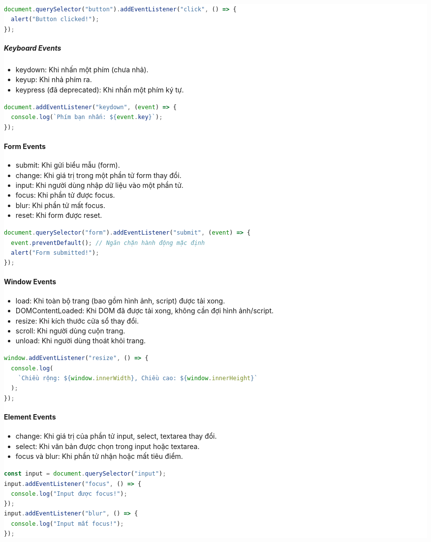 ```javascript
document.querySelector("button").addEventListener("click", () => {
  alert("Button clicked!");
});
```

##### Keyboard Events

- keydown: Khi nhấn một phím (chưa nhả).
- keyup: Khi nhả phím ra.
- keypress (đã deprecated): Khi nhấn một phím ký tự.

```javascript
document.addEventListener("keydown", (event) => {
  console.log(`Phím bạn nhấn: ${event.key}`);
});
```

#### Form Events

- submit: Khi gửi biểu mẫu (form).
- change: Khi giá trị trong một phần tử form thay đổi.
- input: Khi người dùng nhập dữ liệu vào một phần tử.
- focus: Khi phần tử được focus.
- blur: Khi phần tử mất focus.
- reset: Khi form được reset.

```javascript
document.querySelector("form").addEventListener("submit", (event) => {
  event.preventDefault(); // Ngăn chặn hành động mặc định
  alert("Form submitted!");
});
```

#### Window Events

- load: Khi toàn bộ trang (bao gồm hình ảnh, script) được tải xong.
- DOMContentLoaded: Khi DOM đã được tải xong, không cần đợi hình ảnh/script.
- resize: Khi kích thước cửa sổ thay đổi.
- scroll: Khi người dùng cuộn trang.
- unload: Khi người dùng thoát khỏi trang.

```javascript
window.addEventListener("resize", () => {
  console.log(
    `Chiều rộng: ${window.innerWidth}, Chiều cao: ${window.innerHeight}`
  );
});
```

#### Element Events

- change: Khi giá trị của phần tử input, select, textarea thay đổi.
- select: Khi văn bản được chọn trong input hoặc textarea.
- focus và blur: Khi phần tử nhận hoặc mất tiêu điểm.

```javascript
const input = document.querySelector("input");
input.addEventListener("focus", () => {
  console.log("Input được focus!");
});
input.addEventListener("blur", () => {
  console.log("Input mất focus!");
});
```
